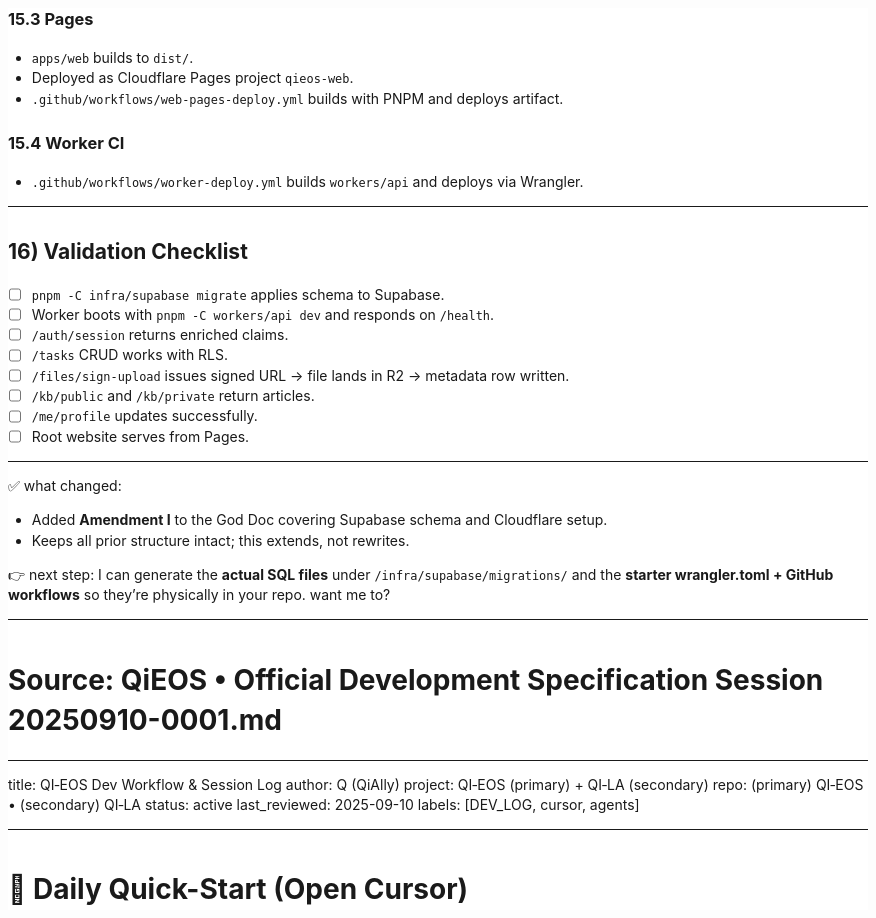 ### 15.3 Pages

- `apps/web` builds to `dist/`.
- Deployed as Cloudflare Pages project `qieos-web`.
- `.github/workflows/web-pages-deploy.yml` builds with PNPM and deploys artifact.

### 15.4 Worker CI

- `.github/workflows/worker-deploy.yml` builds `workers/api` and deploys via Wrangler.

---

## 16) Validation Checklist

- [ ] `pnpm -C infra/supabase migrate` applies schema to Supabase.
- [ ] Worker boots with `pnpm -C workers/api dev` and responds on `/health`.
- [ ] `/auth/session` returns enriched claims.
- [ ] `/tasks` CRUD works with RLS.
- [ ] `/files/sign-upload` issues signed URL → file lands in R2 → metadata row written.
- [ ] `/kb/public` and `/kb/private` return articles.
- [ ] `/me/profile` updates successfully.
- [ ] Root website serves from Pages.

---

✅ what changed:

- Added **Amendment I** to the God Doc covering Supabase schema and Cloudflare setup.
- Keeps all prior structure intact; this extends, not rewrites.

👉 next step: I can generate the **actual SQL files** under `/infra/supabase/migrations/` and the **starter wrangler.toml + GitHub workflows** so they’re physically in your repo. want me to?

---

# Source: QiEOS • Official Development Specification Session 20250910-0001.md

---

title: QI‑EOS Dev Workflow & Session Log
author: Q (QiAlly)
project: QI‑EOS (primary) + QI‑LA (secondary)
repo: (primary) QI‑EOS • (secondary) QI‑LA
status: active
last_reviewed: 2025-09-10
labels: [DEV_LOG, cursor, agents]

---

# 🔁 Daily Quick-Start (Open Cursor)
